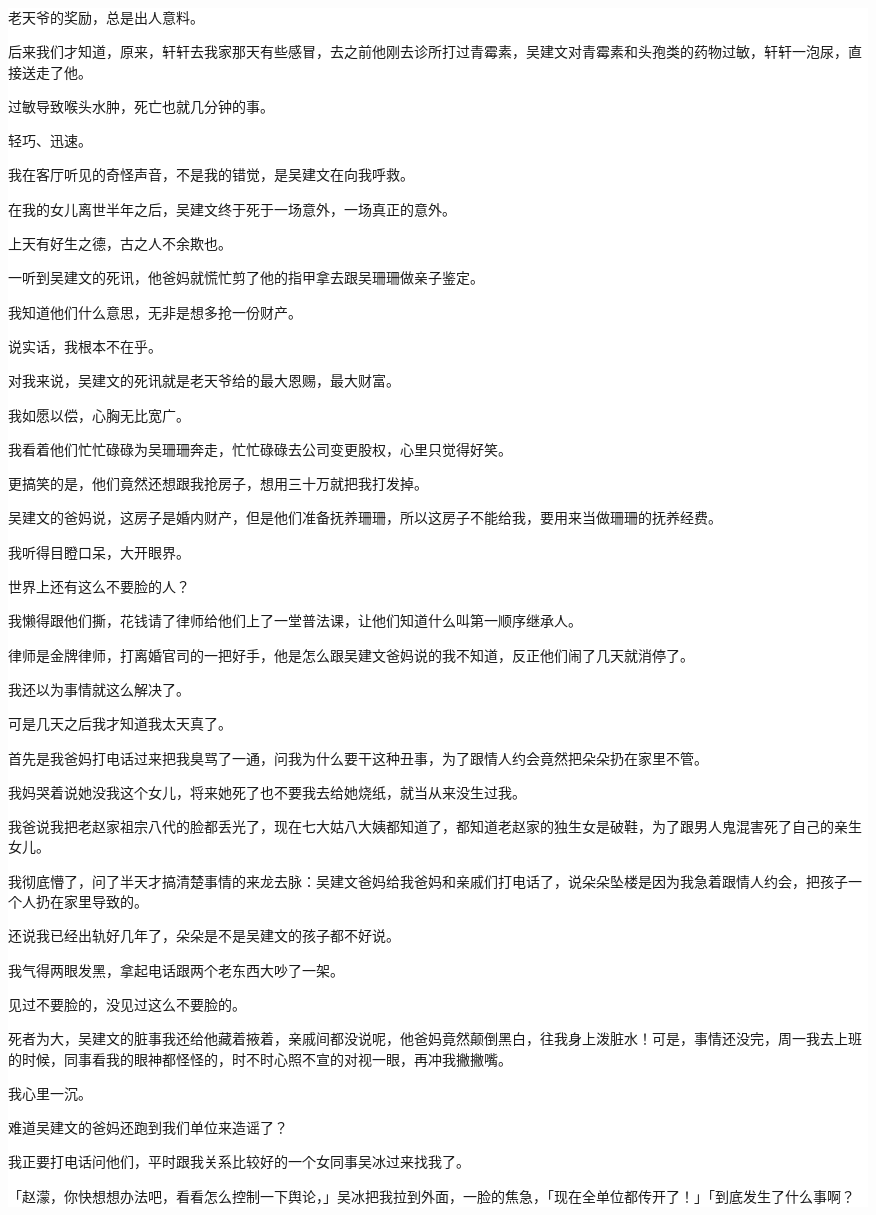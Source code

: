 老天爷的奖励，总是出人意料。

后来我们才知道，原来，轩轩去我家那天有些感冒，去之前他刚去诊所打过青霉素，吴建文对青霉素和头孢类的药物过敏，轩轩一泡尿，直接送走了他。

过敏导致喉头水肿，死亡也就几分钟的事。

轻巧、迅速。

我在客厅听见的奇怪声音，不是我的错觉，是吴建文在向我呼救。

在我的女儿离世半年之后，吴建文终于死于一场意外，一场真正的意外。

上天有好生之德，古之人不余欺也。

一听到吴建文的死讯，他爸妈就慌忙剪了他的指甲拿去跟吴珊珊做亲子鉴定。

我知道他们什么意思，无非是想多抢一份财产。

说实话，我根本不在乎。

对我来说，吴建文的死讯就是老天爷给的最大恩赐，最大财富。

我如愿以偿，心胸无比宽广。

我看着他们忙忙碌碌为吴珊珊奔走，忙忙碌碌去公司变更股权，心里只觉得好笑。

更搞笑的是，他们竟然还想跟我抢房子，想用三十万就把我打发掉。

吴建文的爸妈说，这房子是婚内财产，但是他们准备抚养珊珊，所以这房子不能给我，要用来当做珊珊的抚养经费。

我听得目瞪口呆，大开眼界。

世界上还有这么不要脸的人？

我懒得跟他们撕，花钱请了律师给他们上了一堂普法课，让他们知道什么叫第一顺序继承人。

律师是金牌律师，打离婚官司的一把好手，他是怎么跟吴建文爸妈说的我不知道，反正他们闹了几天就消停了。

我还以为事情就这么解决了。

可是几天之后我才知道我太天真了。

首先是我爸妈打电话过来把我臭骂了一通，问我为什么要干这种丑事，为了跟情人约会竟然把朵朵扔在家里不管。

我妈哭着说她没我这个女儿，将来她死了也不要我去给她烧纸，就当从来没生过我。

我爸说我把老赵家祖宗八代的脸都丢光了，现在七大姑八大姨都知道了，都知道老赵家的独生女是破鞋，为了跟男人鬼混害死了自己的亲生女儿。

我彻底懵了，问了半天才搞清楚事情的来龙去脉：吴建文爸妈给我爸妈和亲戚们打电话了，说朵朵坠楼是因为我急着跟情人约会，把孩子一个人扔在家里导致的。

还说我已经出轨好几年了，朵朵是不是吴建文的孩子都不好说。

我气得两眼发黑，拿起电话跟两个老东西大吵了一架。

见过不要脸的，没见过这么不要脸的。

死者为大，吴建文的脏事我还给他藏着掖着，亲戚间都没说呢，他爸妈竟然颠倒黑白，往我身上泼脏水！可是，事情还没完，周一我去上班的时候，同事看我的眼神都怪怪的，时不时心照不宣的对视一眼，再冲我撇撇嘴。

我心里一沉。

难道吴建文的爸妈还跑到我们单位来造谣了？

我正要打电话问他们，平时跟我关系比较好的一个女同事吴冰过来找我了。

「赵濛，你快想想办法吧，看看怎么控制一下舆论，」吴冰把我拉到外面，一脸的焦急，「现在全单位都传开了！」「到底发生了什么事啊？
